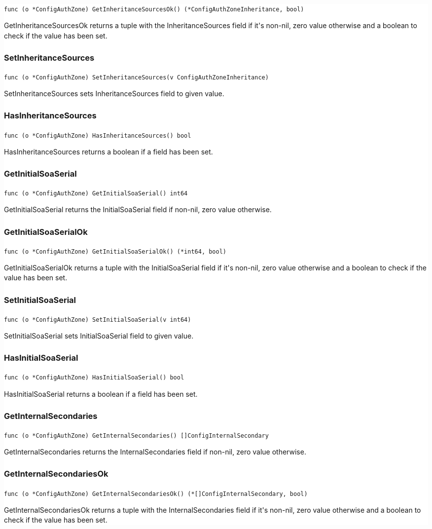 `func (o *ConfigAuthZone) GetInheritanceSourcesOk() (*ConfigAuthZoneInheritance, bool)`

GetInheritanceSourcesOk returns a tuple with the InheritanceSources field if it's non-nil, zero value otherwise
and a boolean to check if the value has been set.

### SetInheritanceSources

`func (o *ConfigAuthZone) SetInheritanceSources(v ConfigAuthZoneInheritance)`

SetInheritanceSources sets InheritanceSources field to given value.

### HasInheritanceSources

`func (o *ConfigAuthZone) HasInheritanceSources() bool`

HasInheritanceSources returns a boolean if a field has been set.

### GetInitialSoaSerial

`func (o *ConfigAuthZone) GetInitialSoaSerial() int64`

GetInitialSoaSerial returns the InitialSoaSerial field if non-nil, zero value otherwise.

### GetInitialSoaSerialOk

`func (o *ConfigAuthZone) GetInitialSoaSerialOk() (*int64, bool)`

GetInitialSoaSerialOk returns a tuple with the InitialSoaSerial field if it's non-nil, zero value otherwise
and a boolean to check if the value has been set.

### SetInitialSoaSerial

`func (o *ConfigAuthZone) SetInitialSoaSerial(v int64)`

SetInitialSoaSerial sets InitialSoaSerial field to given value.

### HasInitialSoaSerial

`func (o *ConfigAuthZone) HasInitialSoaSerial() bool`

HasInitialSoaSerial returns a boolean if a field has been set.

### GetInternalSecondaries

`func (o *ConfigAuthZone) GetInternalSecondaries() []ConfigInternalSecondary`

GetInternalSecondaries returns the InternalSecondaries field if non-nil, zero value otherwise.

### GetInternalSecondariesOk

`func (o *ConfigAuthZone) GetInternalSecondariesOk() (*[]ConfigInternalSecondary, bool)`

GetInternalSecondariesOk returns a tuple with the InternalSecondaries field if it's non-nil, zero value otherwise
and a boolean to check if the value has been set.
